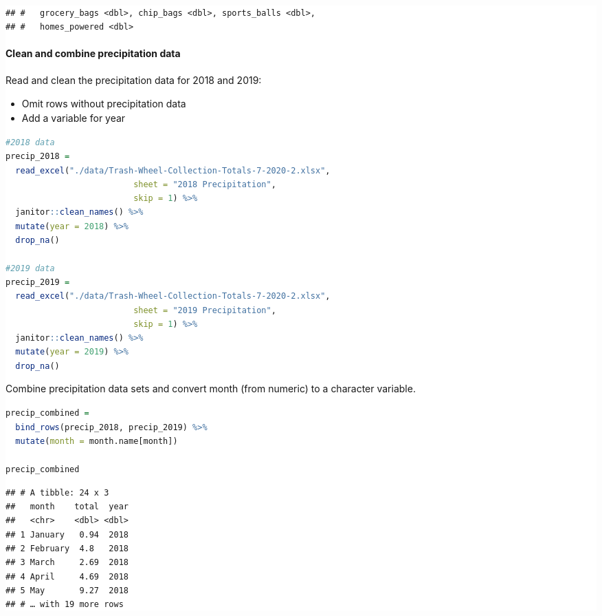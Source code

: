     ## #   grocery_bags <dbl>, chip_bags <dbl>, sports_balls <dbl>,
    ## #   homes_powered <dbl>

#### Clean and combine precipitation data

Read and clean the precipitation data for 2018 and 2019:

-   Omit rows without precipitation data
-   Add a variable for year

``` r
#2018 data
precip_2018 =
  read_excel("./data/Trash-Wheel-Collection-Totals-7-2020-2.xlsx",
                          sheet = "2018 Precipitation", 
                          skip = 1) %>% 
  janitor::clean_names() %>% 
  mutate(year = 2018) %>% 
  drop_na() 

#2019 data
precip_2019 =
  read_excel("./data/Trash-Wheel-Collection-Totals-7-2020-2.xlsx",
                          sheet = "2019 Precipitation", 
                          skip = 1) %>%
  janitor::clean_names() %>% 
  mutate(year = 2019) %>% 
  drop_na()
```

Combine precipitation data sets and convert month (from numeric) to a
character variable.

``` r
precip_combined =
  bind_rows(precip_2018, precip_2019) %>% 
  mutate(month = month.name[month])

precip_combined
```

    ## # A tibble: 24 x 3
    ##   month    total  year
    ##   <chr>    <dbl> <dbl>
    ## 1 January   0.94  2018
    ## 2 February  4.8   2018
    ## 3 March     2.69  2018
    ## 4 April     4.69  2018
    ## 5 May       9.27  2018
    ## # … with 19 more rows
